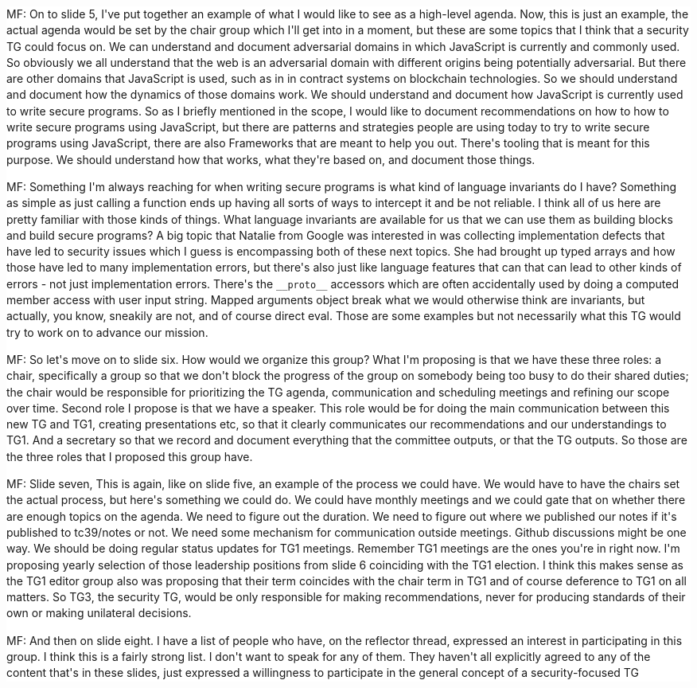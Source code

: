 MF: On to slide 5, I've put together an example of what I would like to see as a high-level agenda. Now, this is just an example, the actual agenda would be set by the chair group which I'll get into in a moment, but these are some topics that I think that a security TG could focus on. We can understand and document adversarial domains in which JavaScript is currently and commonly used. So obviously we all understand that the web is an adversarial domain with different origins being potentially adversarial. But there are other domains that JavaScript is used, such as in in contract systems on blockchain technologies. So we should understand and document how the dynamics of those domains work. We should understand and document how JavaScript is currently used to write secure programs. So as I briefly mentioned in the scope, I would like to document recommendations on how to how to write secure programs using JavaScript, but there are patterns and strategies people are using today to try to write secure programs using JavaScript, there are also Frameworks that are meant to help you out. There's tooling that is meant for this purpose. We should understand how that works, what they're based on, and document those things.

MF: Something I'm always reaching for when writing secure programs is what kind of language invariants do I have? Something as simple as just calling a function ends up having all sorts of ways to intercept it and be not reliable. I think all of us here are pretty familiar with those kinds of things. What language invariants are available for us that we can use them as building blocks and build secure programs? A big topic that Natalie from Google was interested in was collecting implementation defects that have led to security issues which I guess is encompassing both of these next topics. She had brought up typed arrays and how those have led to many implementation errors, but there's also just like language features that can that can lead to other kinds of errors - not just implementation errors. There's the `__proto__` accessors which are often accidentally used by doing a computed member access with user input string. Mapped arguments object break what we would otherwise think are invariants, but actually, you know, sneakily are not, and of course direct eval. Those are some examples but not necessarily what this TG would try to work on to advance our mission.

MF: So let's move on to slide six. How would we organize this group? What I'm proposing is that we have these three roles: a chair, specifically a group so that we don't block the progress of the group on somebody being too busy to do their shared duties; the chair would be responsible for prioritizing the TG agenda, communication and scheduling meetings and refining our scope over time. Second role I propose is that we have a speaker. This role would be for doing the main communication between this new TG and TG1, creating presentations etc, so that it clearly communicates our recommendations and our understandings to TG1. And a secretary so that we record and document everything that the committee outputs, or that the TG outputs. So those are the three roles that I proposed this group have.

MF: Slide seven, This is again, like on slide five, an example of the process we could have. We would have to have the chairs set the actual process, but here's something we could do. We could have monthly meetings and we could gate that on whether there are enough topics on the agenda. We need to figure out the duration. We need to figure out where we published our notes if it's published to tc39/notes or not. We need some mechanism for communication outside meetings. Github discussions might be one way. We should be doing regular status updates for TG1 meetings. Remember TG1 meetings are the ones you're in right now. I'm proposing yearly selection of those leadership positions from slide 6 coinciding with the TG1 election. I think this makes sense as the TG1 editor group also was proposing that their term coincides with the chair term in TG1 and of course deference to TG1 on all matters. So TG3, the security TG, would be only responsible for making recommendations, never for producing standards of their own or making unilateral decisions. 

MF: And then on slide eight. I have a list of people who have, on the reflector thread, expressed an interest in participating in this group. I think this is a fairly strong list. I don't want to speak for any of them. They haven't all explicitly agreed to any of the content that's in these slides, just expressed a willingness to participate in the general concept of a security-focused TG 
